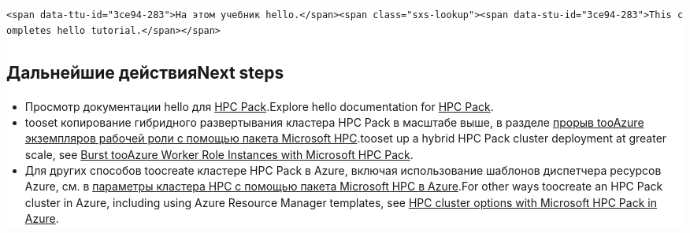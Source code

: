     <span data-ttu-id="3ce94-283">На этом учебник hello.</span><span class="sxs-lookup"><span data-stu-id="3ce94-283">This completes hello tutorial.</span></span>

## <a name="next-steps"></a><span data-ttu-id="3ce94-284">Дальнейшие действия</span><span class="sxs-lookup"><span data-stu-id="3ce94-284">Next steps</span></span>
* <span data-ttu-id="3ce94-285">Просмотр документации hello для [HPC Pack](https://technet.microsoft.com/library/cc514029).</span><span class="sxs-lookup"><span data-stu-id="3ce94-285">Explore hello documentation for [HPC Pack](https://technet.microsoft.com/library/cc514029).</span></span>
* <span data-ttu-id="3ce94-286">tooset копирование гибридного развертывания кластера HPC Pack в масштабе выше, в разделе [прорыв tooAzure экземпляров рабочей роли с помощью пакета Microsoft HPC](http://go.microsoft.com/fwlink/p/?LinkID=200493).</span><span class="sxs-lookup"><span data-stu-id="3ce94-286">tooset up a hybrid HPC Pack cluster deployment at greater scale, see [Burst tooAzure Worker Role Instances with Microsoft HPC Pack](http://go.microsoft.com/fwlink/p/?LinkID=200493).</span></span>
* <span data-ttu-id="3ce94-287">Для других способов toocreate кластере HPC Pack в Azure, включая использование шаблонов диспетчера ресурсов Azure, см. в [параметры кластера HPC с помощью пакета Microsoft HPC в Azure](../virtual-machines/windows/hpcpack-cluster-options.md?toc=%2fazure%2fvirtual-machines%2fwindows%2ftoc.json).</span><span class="sxs-lookup"><span data-stu-id="3ce94-287">For other ways toocreate an HPC Pack cluster in Azure, including using Azure Resource Manager templates, see [HPC cluster options with Microsoft HPC Pack in Azure](../virtual-machines/windows/hpcpack-cluster-options.md?toc=%2fazure%2fvirtual-machines%2fwindows%2ftoc.json).</span></span>


[Overview]: ./media/cloud-services-setup-hybrid-hpcpack-cluster/hybrid_cluster_overview.png
[install_hpc1]: ./media/cloud-services-setup-hybrid-hpcpack-cluster/install_hpc1.png
[install_hpc4]: ./media/cloud-services-setup-hybrid-hpcpack-cluster/install_hpc4.png
[install_hpc6]: ./media/cloud-services-setup-hybrid-hpcpack-cluster/install_hpc6.png
[install_hpc7]: ./media/cloud-services-setup-hybrid-hpcpack-cluster/install_hpc7.png
[install_hpc10]: ./media/cloud-services-setup-hybrid-hpcpack-cluster/install_hpc10.png
[config_hpc2]: ./media/cloud-services-setup-hybrid-hpcpack-cluster/config_hpc2.png
[config_hpc3]: ./media/cloud-services-setup-hybrid-hpcpack-cluster/config_hpc3.png
[config_hpc6]: ./media/cloud-services-setup-hybrid-hpcpack-cluster/config_hpc6.png
[config_hpc8]: ./media/cloud-services-setup-hybrid-hpcpack-cluster/config_hpc8.png
[config_hpc10]: ./media/cloud-services-setup-hybrid-hpcpack-cluster/config_hpc10.png
[config_hpc12]: ./media/cloud-services-setup-hybrid-hpcpack-cluster/config_hpc12.png
[config_hpc13]: ./media/cloud-services-setup-hybrid-hpcpack-cluster/config_hpc13.png
[add_node1]: ./media/cloud-services-setup-hybrid-hpcpack-cluster/add_node1.png
[add_node1_1]: ./media/cloud-services-setup-hybrid-hpcpack-cluster/add_node1_1.png
[add_node2]: ./media/cloud-services-setup-hybrid-hpcpack-cluster/add_node2.png
[add_node3]: ./media/cloud-services-setup-hybrid-hpcpack-cluster/add_node3.png
[add_node4]: ./media/cloud-services-setup-hybrid-hpcpack-cluster/add_node4.png
[add_node6]: ./media/cloud-services-setup-hybrid-hpcpack-cluster/add_node6.png
[add_node7]: ./media/cloud-services-setup-hybrid-hpcpack-cluster/add_node7.png
[view_instances1]: ./media/cloud-services-setup-hybrid-hpcpack-cluster/view_instances1.png
[clusrun1]: ./media/cloud-services-setup-hybrid-hpcpack-cluster/clusrun1.png
[test_job1]: ./media/cloud-services-setup-hybrid-hpcpack-cluster/test_job1.png
[param_sweep1]: ./media/cloud-services-setup-hybrid-hpcpack-cluster/param_sweep1.png
[view_job361]: ./media/cloud-services-setup-hybrid-hpcpack-cluster/view_job361.png
[view_job362]: ./media/cloud-services-setup-hybrid-hpcpack-cluster/view_job362.png
[stop_node1]: ./media/cloud-services-setup-hybrid-hpcpack-cluster/stop_node1.png
[stop_node4]: ./media/cloud-services-setup-hybrid-hpcpack-cluster/stop_node4.png
[view_instances2]: ./media/cloud-services-setup-hybrid-hpcpack-cluster/view_instances2.png
